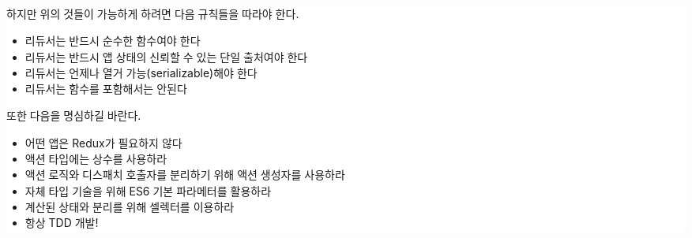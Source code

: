 하지만 위의 것들이 가능하게 하려면 다음 규칙들을 따라야 한다.

- 리듀서는 반드시 순수한 함수여야 한다
- 리듀서는 반드시 앱 상태의 신뢰할 수 있는 단일 출처여야 한다
- 리듀서는 언제나 열거 가능(serializable)해야 한다
- 리듀서는 함수를 포함해서는 안된다

또한 다음을 명심하길 바란다.

- 어떤 앱은 Redux가 필요하지 않다
- 액션 타입에는 상수를 사용하라
- 액션 로직와 디스패치 호출자를 분리하기 위해 액션 생성자를 사용하라
- 자체 타입 기술을 위해 ES6 기본 파라메터를 활용하라
- 계산된 상태와 분리를 위해 셀렉터를 이용하라
- 항상 TDD 개발!

